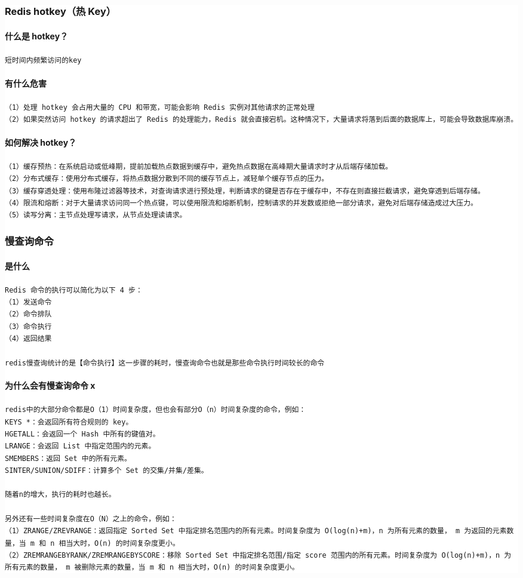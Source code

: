 
### Redis hotkey（热 Key）

#### 什么是 hotkey？

```
短时间内频繁访问的key
```

#### 有什么危害

```
（1）处理 hotkey 会占用大量的 CPU 和带宽，可能会影响 Redis 实例对其他请求的正常处理
（2）如果突然访问 hotkey 的请求超出了 Redis 的处理能力，Redis 就会直接宕机。这种情况下，大量请求将落到后面的数据库上，可能会导致数据库崩溃。
```

#### 如何解决 hotkey？

```
（1）缓存预热：在系统启动或低峰期，提前加载热点数据到缓存中，避免热点数据在高峰期大量请求时才从后端存储加载。
（2）分布式缓存：使用分布式缓存，将热点数据分散到不同的缓存节点上，减轻单个缓存节点的压力。
（3）缓存穿透处理：使用布隆过滤器等技术，对查询请求进行预处理，判断请求的键是否存在于缓存中，不存在则直接拦截请求，避免穿透到后端存储。
（4）限流和熔断：对于大量请求访问同一个热点键，可以使用限流和熔断机制，控制请求的并发数或拒绝一部分请求，避免对后端存储造成过大压力。
（5）读写分离：主节点处理写请求，从节点处理读请求。
```



### 慢查询命令

#### 是什么

```
Redis 命令的执行可以简化为以下 4 步：
（1）发送命令
（2）命令排队
（3）命令执行
（4）返回结果

redis慢查询统计的是【命令执行】这一步骤的耗时，慢查询命令也就是那些命令执行时间较长的命令
```

#### 为什么会有慢查询命令 x

```
redis中的大部分命令都是O（1）时间复杂度，但也会有部分O（n）时间复杂度的命令，例如：
KEYS *：会返回所有符合规则的 key。
HGETALL：会返回一个 Hash 中所有的键值对。
LRANGE：会返回 List 中指定范围内的元素。
SMEMBERS：返回 Set 中的所有元素。
SINTER/SUNION/SDIFF：计算多个 Set 的交集/并集/差集。

随着n的增大，执行的耗时也越长。

另外还有一些时间复杂度在O（N）之上的命令，例如：
（1）ZRANGE/ZREVRANGE：返回指定 Sorted Set 中指定排名范围内的所有元素。时间复杂度为 O(log(n)+m)，n 为所有元素的数量， m 为返回的元素数量，当 m 和 n 相当大时，O(n) 的时间复杂度更小。
（2）ZREMRANGEBYRANK/ZREMRANGEBYSCORE：移除 Sorted Set 中指定排名范围/指定 score 范围内的所有元素。时间复杂度为 O(log(n)+m)，n 为所有元素的数量， m 被删除元素的数量，当 m 和 n 相当大时，O(n) 的时间复杂度更小。

```
